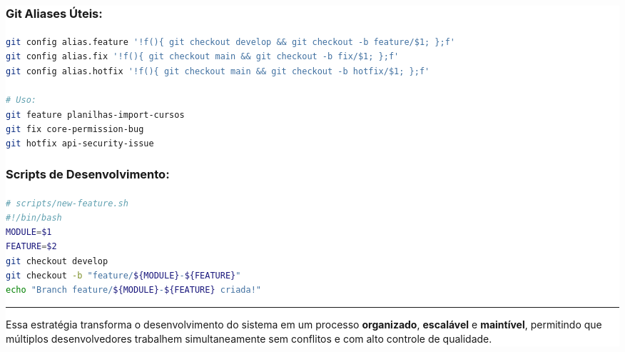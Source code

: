 ### **Git Aliases Úteis:**
```bash
git config alias.feature '!f(){ git checkout develop && git checkout -b feature/$1; };f'
git config alias.fix '!f(){ git checkout main && git checkout -b fix/$1; };f'
git config alias.hotfix '!f(){ git checkout main && git checkout -b hotfix/$1; };f'

# Uso:
git feature planilhas-import-cursos
git fix core-permission-bug
git hotfix api-security-issue
```

### **Scripts de Desenvolvimento:**
```bash
# scripts/new-feature.sh
#!/bin/bash
MODULE=$1
FEATURE=$2
git checkout develop
git checkout -b "feature/${MODULE}-${FEATURE}"
echo "Branch feature/${MODULE}-${FEATURE} criada!"
```

---

Essa estratégia transforma o desenvolvimento do sistema em um processo **organizado**, **escalável** e **maintível**, permitindo que múltiplos desenvolvedores trabalhem simultaneamente sem conflitos e com alto controle de qualidade.